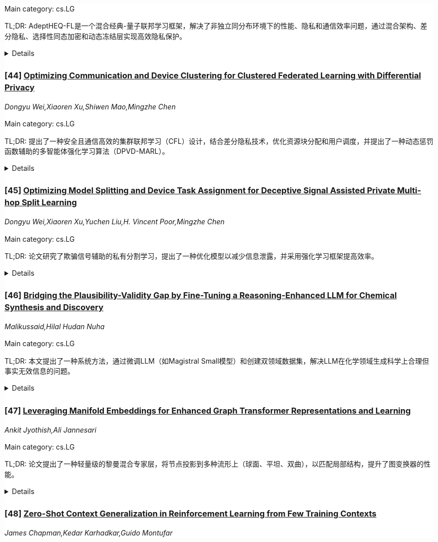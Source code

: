 Main category: cs.LG

TL;DR: AdeptHEQ-FL是一个混合经典-量子联邦学习框架，解决了非独立同分布环境下的性能、隐私和通信效率问题，通过混合架构、差分隐私、选择性同态加密和动态冻结层实现高效隐私保护。


<details><summary>Details</summary></details>


### [44] [Optimizing Communication and Device Clustering for Clustered Federated Learning with Differential Privacy](https://arxiv.org/abs/2507.07320)
*Dongyu Wei,Xiaoren Xu,Shiwen Mao,Mingzhe Chen*

Main category: cs.LG

TL;DR: 提出了一种安全且通信高效的集群联邦学习（CFL）设计，结合差分隐私技术，优化资源块分配和用户调度，并提出了一种动态惩罚函数辅助的多智能体强化学习算法（DPVD-MARL）。


<details><summary>Details</summary></details>


### [45] [Optimizing Model Splitting and Device Task Assignment for Deceptive Signal Assisted Private Multi-hop Split Learning](https://arxiv.org/abs/2507.07323)
*Dongyu Wei,Xiaoren Xu,Yuchen Liu,H. Vincent Poor,Mingzhe Chen*

Main category: cs.LG

TL;DR: 论文研究了欺骗信号辅助的私有分割学习，提出了一种优化模型以减少信息泄露，并采用强化学习框架提高效率。


<details><summary>Details</summary></details>


### [46] [Bridging the Plausibility-Validity Gap by Fine-Tuning a Reasoning-Enhanced LLM for Chemical Synthesis and Discovery](https://arxiv.org/abs/2507.07328)
*Malikussaid,Hilal Hudan Nuha*

Main category: cs.LG

TL;DR: 本文提出了一种系统方法，通过微调LLM（如Magistral Small模型）和创建双领域数据集，解决LLM在化学领域生成科学上合理但事实无效信息的问题。


<details><summary>Details</summary></details>


### [47] [Leveraging Manifold Embeddings for Enhanced Graph Transformer Representations and Learning](https://arxiv.org/abs/2507.07335)
*Ankit Jyothish,Ali Jannesari*

Main category: cs.LG

TL;DR: 论文提出了一种轻量级的黎曼混合专家层，将节点投影到多种流形上（球面、平坦、双曲），以匹配局部结构，提升了图变换器的性能。


<details><summary>Details</summary></details>


### [48] [Zero-Shot Context Generalization in Reinforcement Learning from Few Training Contexts](https://arxiv.org/abs/2507.07348)
*James Chapman,Kedar Karhadkar,Guido Montufar*
